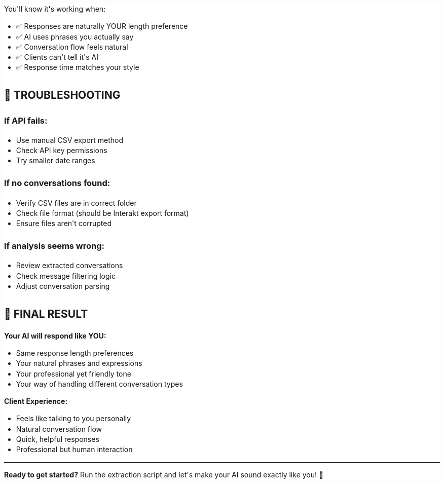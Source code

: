 You'll know it's working when:
- ✅ Responses are naturally YOUR length preference
- ✅ AI uses phrases you actually say
- ✅ Conversation flow feels natural
- ✅ Clients can't tell it's AI
- ✅ Response time matches your style

## 🔧 TROUBLESHOOTING

### If API fails:
- Use manual CSV export method
- Check API key permissions
- Try smaller date ranges

### If no conversations found:
- Verify CSV files are in correct folder
- Check file format (should be Interakt export format)
- Ensure files aren't corrupted

### If analysis seems wrong:
- Review extracted conversations
- Check message filtering logic
- Adjust conversation parsing

## 🎉 FINAL RESULT

**Your AI will respond like YOU:**
- Same response length preferences
- Your natural phrases and expressions
- Your professional yet friendly tone
- Your way of handling different conversation types

**Client Experience:**
- Feels like talking to you personally
- Natural conversation flow
- Quick, helpful responses
- Professional but human interaction

---

**Ready to get started?** Run the extraction script and let's make your AI sound exactly like you! 🚀 